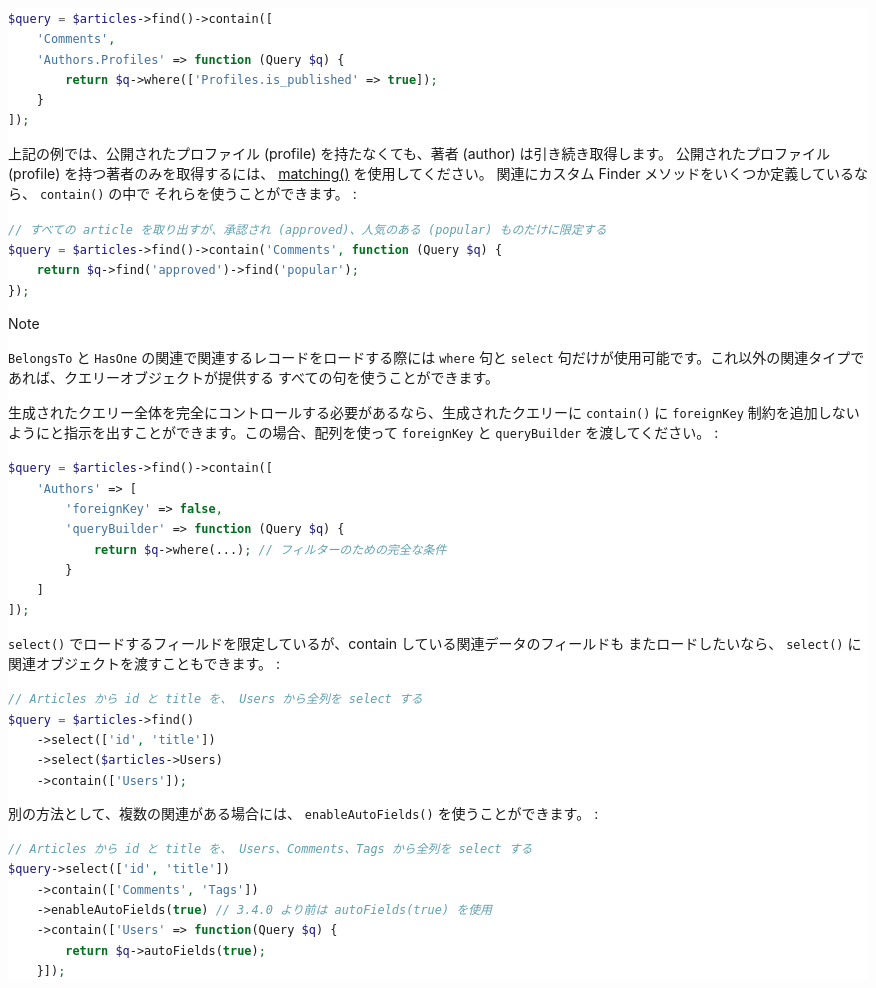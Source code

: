 ``` php
$query = $articles->find()->contain([
    'Comments',
    'Authors.Profiles' => function (Query $q) {
        return $q->where(['Profiles.is_published' => true]);
    }
]);
```

上記の例では、公開されたプロファイル (profile) を持たなくても、著者 (author) は引き続き取得します。
公開されたプロファイル (profile) を持つ著者のみを取得するには、
[matching()](../orm/retrieving-data-and-resultsets#filtering-by-associated-data) を使用してください。
関連にカスタム Finder メソッドをいくつか定義しているなら、 `contain()` の中で
それらを使うことができます。 :

``` php
// すべての article を取り出すが、承認され (approved)、人気のある (popular) ものだけに限定する
$query = $articles->find()->contain('Comments', function (Query $q) {
    return $q->find('approved')->find('popular');
});
```

> [!NOTE]
> `BelongsTo` と `HasOne` の関連で関連するレコードをロードする際には `where` 句と
> `select` 句だけが使用可能です。これ以外の関連タイプであれば、クエリーオブジェクトが提供する
> すべての句を使うことができます。

生成されたクエリー全体を完全にコントロールする必要があるなら、生成されたクエリーに `contain()` に
`foreignKey` 制約を追加しないようにと指示を出すことができます。この場合、配列を使って
`foreignKey` と `queryBuilder` を渡してください。 :

``` php
$query = $articles->find()->contain([
    'Authors' => [
        'foreignKey' => false,
        'queryBuilder' => function (Query $q) {
            return $q->where(...); // フィルターのための完全な条件
        }
    ]
]);
```

`select()` でロードするフィールドを限定しているが、contain している関連データのフィールドも
またロードしたいなら、 `select()` に関連オブジェクトを渡すこともできます。 :

``` php
// Articles から id と title を、 Users から全列を select する
$query = $articles->find()
    ->select(['id', 'title'])
    ->select($articles->Users)
    ->contain(['Users']);
```

別の方法として、複数の関連がある場合には、 `enableAutoFields()` を使うことができます。 :

``` php
// Articles から id と title を、 Users、Comments、Tags から全列を select する
$query->select(['id', 'title'])
    ->contain(['Comments', 'Tags'])
    ->enableAutoFields(true) // 3.4.0 より前は autoFields(true) を使用
    ->contain(['Users' => function(Query $q) {
        return $q->autoFields(true);
    }]);
```
